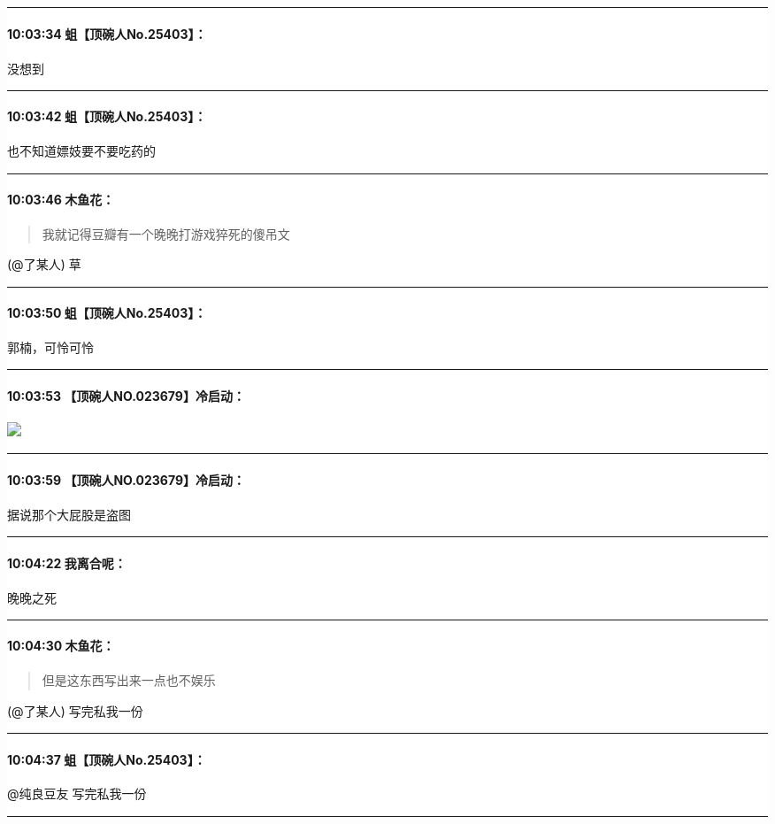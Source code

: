 *****

#### 10:03:34  蛆【顶碗人No.25403】：

没想到

*****

#### 10:03:42  蛆【顶碗人No.25403】：

也不知道嫖妓要不要吃药的

*****

#### 10:03:46  木鱼花：

<blockquote>我就记得豆瓣有一个晚晚打游戏猝死的傻吊文</blockquote>
 (@了某人)  草

*****

#### 10:03:50  蛆【顶碗人No.25403】：

郭楠，可怜可怜

*****

#### 10:03:53  【顶碗人NO.023679】冷启动：

![](http://gchat.qpic.cn/gchatpic_new/270988920/614391357-2844408973-2CB4FF1A71C4B6DC76C69D6B3BC3AF35/0?term=2")

*****

#### 10:03:59  【顶碗人NO.023679】冷启动：

据说那个大屁股是盗图

*****

#### 10:04:22  我离合呢：

晚晚之死

*****

#### 10:04:30  木鱼花：

<blockquote>但是这东西写出来一点也不娱乐</blockquote>
 (@了某人)  写完私我一份

*****

#### 10:04:37  蛆【顶碗人No.25403】：

@纯良豆友 写完私我一份

*****
